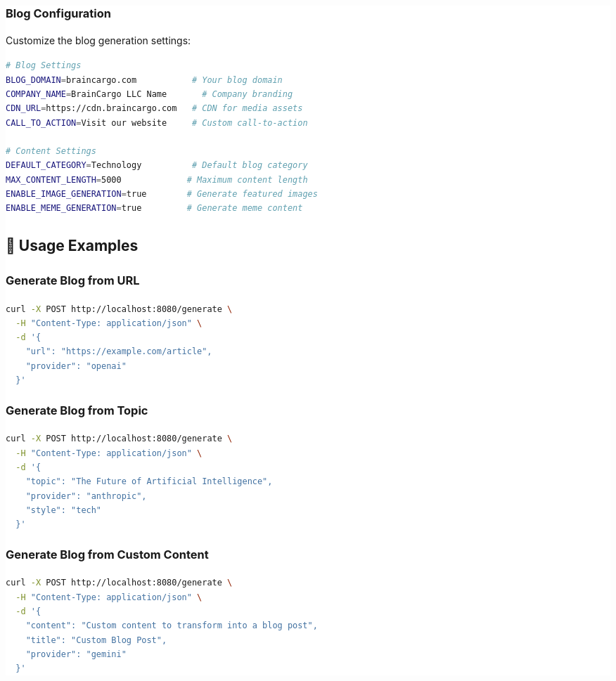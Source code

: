 ### Blog Configuration

Customize the blog generation settings:

```bash
# Blog Settings
BLOG_DOMAIN=braincargo.com           # Your blog domain
COMPANY_NAME=BrainCargo LLC Name       # Company branding
CDN_URL=https://cdn.braincargo.com   # CDN for media assets
CALL_TO_ACTION=Visit our website     # Custom call-to-action

# Content Settings
DEFAULT_CATEGORY=Technology          # Default blog category
MAX_CONTENT_LENGTH=5000             # Maximum content length
ENABLE_IMAGE_GENERATION=true        # Generate featured images
ENABLE_MEME_GENERATION=true         # Generate meme content
```

## 📝 Usage Examples

### Generate Blog from URL

```bash
curl -X POST http://localhost:8080/generate \
  -H "Content-Type: application/json" \
  -d '{
    "url": "https://example.com/article",
    "provider": "openai"
  }'
```

### Generate Blog from Topic

```bash
curl -X POST http://localhost:8080/generate \
  -H "Content-Type: application/json" \
  -d '{
    "topic": "The Future of Artificial Intelligence",
    "provider": "anthropic",
    "style": "tech"
  }'
```

### Generate Blog from Custom Content

```bash
curl -X POST http://localhost:8080/generate \
  -H "Content-Type: application/json" \
  -d '{
    "content": "Custom content to transform into a blog post",
    "title": "Custom Blog Post",
    "provider": "gemini"
  }'
```

